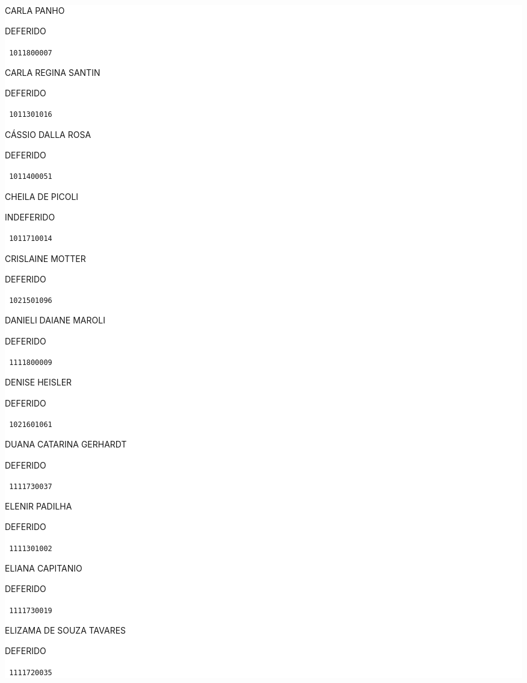    CARLA PANHO

   DEFERIDO

     1011800007

   CARLA REGINA SANTIN

   DEFERIDO

     1011301016

   CÁSSIO DALLA ROSA

   DEFERIDO

     1011400051

   CHEILA DE PICOLI

   INDEFERIDO

     1011710014

   CRISLAINE MOTTER

   DEFERIDO

     1021501096

   DANIELI DAIANE MAROLI

   DEFERIDO

     1111800009

   DENISE HEISLER

   DEFERIDO

     1021601061

   DUANA CATARINA GERHARDT

   DEFERIDO

     1111730037

   ELENIR PADILHA

   DEFERIDO

     1111301002

   ELIANA CAPITANIO

   DEFERIDO

     1111730019

   ELIZAMA DE SOUZA TAVARES

   DEFERIDO

     1111720035
